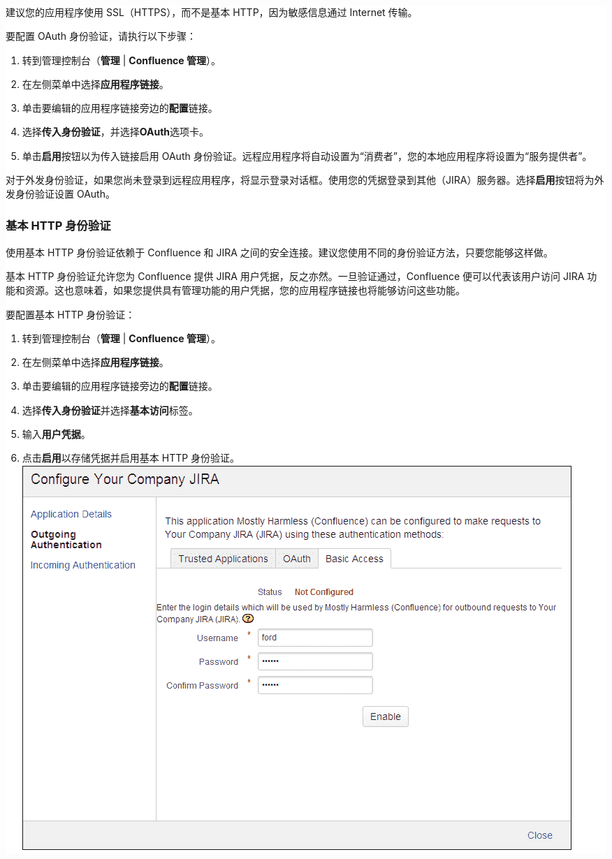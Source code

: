 建议您的应用程序使用 SSL（HTTPS），而不是基本 HTTP，因为敏感信息通过 Internet 传输。

要配置 OAuth 身份验证，请执行以下步骤：

1.  转到管理控制台（**管理** | **Confluence 管理**）。

1.  在左侧菜单中选择**应用程序链接**。

1.  单击要编辑的应用程序链接旁边的**配置**链接。

1.  选择**传入身份验证**，并选择**OAuth**选项卡。

1.  单击**启用**按钮以为传入链接启用 OAuth 身份验证。远程应用程序将自动设置为“消费者”，您的本地应用程序将设置为“服务提供者”。

对于外发身份验证，如果您尚未登录到远程应用程序，将显示登录对话框。使用您的凭据登录到其他（JIRA）服务器。选择**启用**按钮将为外发身份验证设置 OAuth。

### 基本 HTTP 身份验证

使用基本 HTTP 身份验证依赖于 Confluence 和 JIRA 之间的安全连接。建议您使用不同的身份验证方法，只要您能够这样做。

基本 HTTP 身份验证允许您为 Confluence 提供 JIRA 用户凭据，反之亦然。一旦验证通过，Confluence 便可以代表该用户访问 JIRA 功能和资源。这也意味着，如果您提供具有管理功能的用户凭据，您的应用程序链接也将能够访问这些功能。

要配置基本 HTTP 身份验证：

1.  转到管理控制台（**管理** | **Confluence 管理**）。

1.  在左侧菜单中选择**应用程序链接**。

1.  单击要编辑的应用程序链接旁边的**配置**链接。

1.  选择**传入身份验证**并选择**基本访问**标签。

1.  输入**用户凭据**。

1.  点击**启用**以存储凭据并启用基本 HTTP 身份验证。![基本 HTTP 身份验证](img/9526_09_14.jpg)
